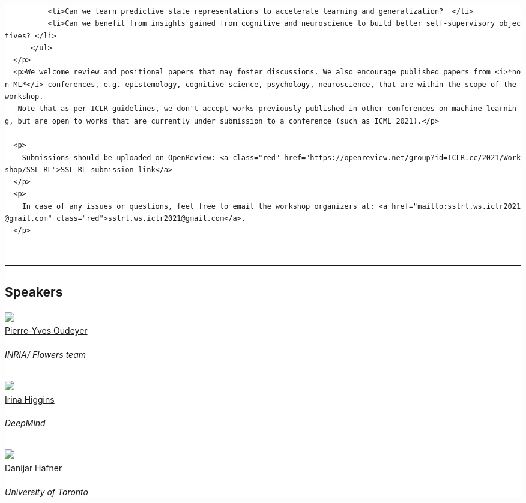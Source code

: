               <li>Can we learn predictive state representations to accelerate learning and generalization?  </li>
              <li>Can we benefit from insights gained from cognitive and neuroscience to build better self-supervisory objectives? </li>
          </ul>
      </p>
      <p>We welcome review and positional papers that may foster discussions. We also encourage published papers from <i>*non-ML*</i> conferences, e.g. epistemology, cognitive science, psychology, neuroscience, that are within the scope of the workshop.
       Note that as per ICLR guidelines, we don't accept works previously published in other conferences on machine learning, but are open to works that are currently under submission to a conference (such as ICML 2021).</p>
      
      <p>
        Submissions should be uploaded on OpenReview: <a class="red" href="https://openreview.net/group?id=ICLR.cc/2021/Workshop/SSL-RL">SSL-RL submission link</a>
      </p>
      <p>
        In case of any issues or questions, feel free to email the workshop organizers at: <a href="mailto:sslrl.ws.iclr2021@gmail.com" class="red">sslrl.ws.iclr2021@gmail.com</a>.
      </p>

  </div>
</div>


<br />


<hr />

<div class="row" id="speakers">
  <div class="col-xs-12">
    <h2>Speakers</h2>
  </div>
</div>

<div class="row">
  <div class="col-xs-6 col-lg-3 people">
    <a href="http://www.pyoudeyer.com/">
      <img class="people-pic" src="{{ "/static/img/people/py_oudeyer.jpg" | prepend:site.baseurl }}">
    </a>
    <div class="people-name">
      <a href="http://www.pyoudeyer.com/">Pierre-Yves Oudeyer</a>
      <h6>INRIA/ Flowers team</h6>
    </div>
  </div>
  <div class="col-xs-6 col-lg-3 people">
    <a href="https://scholar.google.com/citations?user=YWVuCKUAAAAJ&hl=en">
      <img class="people-pic" src="{{ "/static/img/people/irina_higgins.png" | prepend:site.baseurl }}">
    </a>
    <div class="people-name">
      <a href="https://scholar.google.com/citations?user=YWVuCKUAAAAJ&hl=en">Irina Higgins</a>
      <h6>DeepMind</h6>
    </div>
  </div>
  <div class="col-xs-6 col-lg-3 people">
    <a href="https://danijar.com/">
      <img class="people-pic" src="{{ "/static/img/people/danijar_hafner.jpg" | prepend:site.baseurl }}">
    </a>
    <div class="people-name">
      <a href="https://danijar.com/">Danijar Hafner</a>
      <h6>University of Toronto</h6>
    </div>
  </div>
  <div class="col-xs-6 col-lg-3 people">